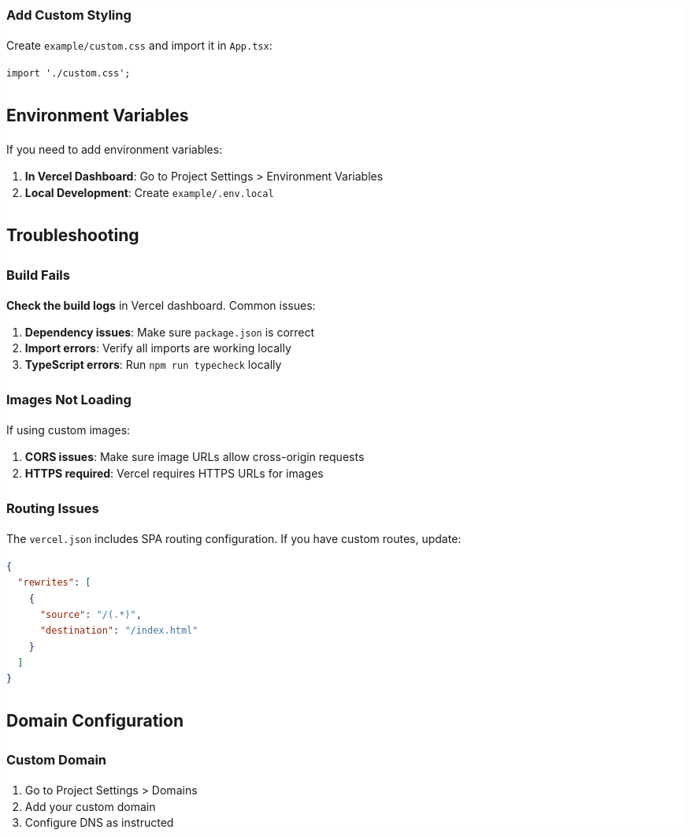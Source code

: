 ### Add Custom Styling

Create `example/custom.css` and import it in `App.tsx`:

```tsx
import './custom.css';
```

## Environment Variables

If you need to add environment variables:

1. **In Vercel Dashboard**: Go to Project Settings > Environment Variables
2. **Local Development**: Create `example/.env.local`

## Troubleshooting

### Build Fails

**Check the build logs** in Vercel dashboard. Common issues:

1. **Dependency issues**: Make sure `package.json` is correct
2. **Import errors**: Verify all imports are working locally
3. **TypeScript errors**: Run `npm run typecheck` locally

### Images Not Loading

If using custom images:

1. **CORS issues**: Make sure image URLs allow cross-origin requests
2. **HTTPS required**: Vercel requires HTTPS URLs for images

### Routing Issues

The `vercel.json` includes SPA routing configuration. If you have custom routes, update:

```json
{
  "rewrites": [
    {
      "source": "/(.*)",
      "destination": "/index.html"
    }
  ]
}
```

## Domain Configuration

### Custom Domain

1. Go to Project Settings > Domains
2. Add your custom domain
3. Configure DNS as instructed
